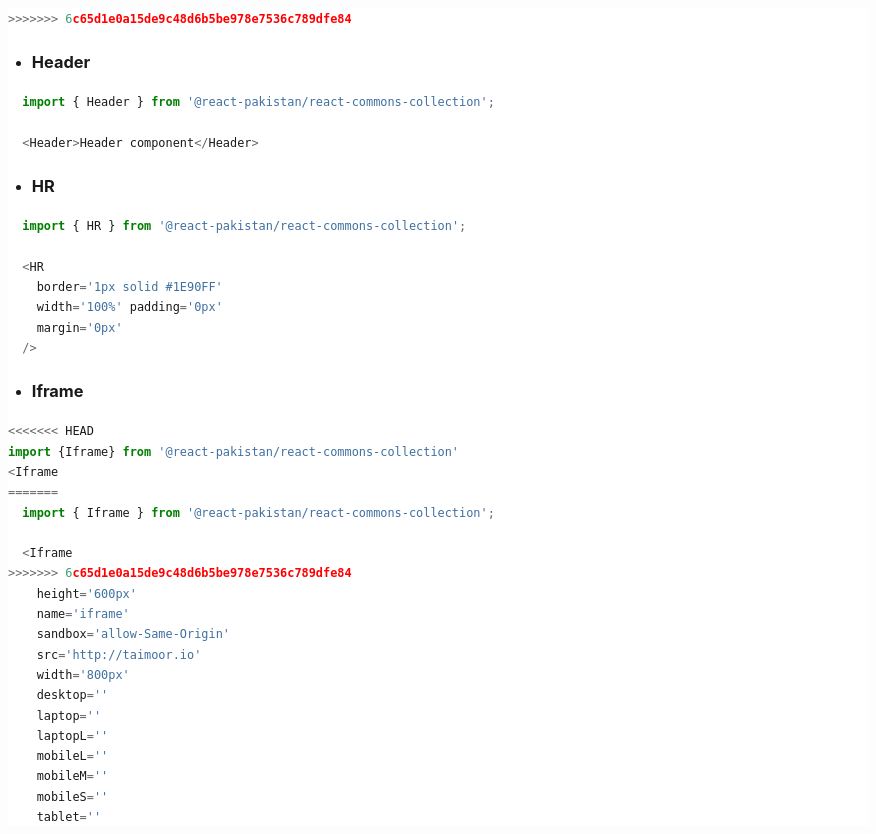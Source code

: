 ```javascript
>>>>>>> 6c65d1e0a15de9c48d6b5be978e7536c789dfe84
```

<iframe
  height='500'
  id='React Pakistan - React Commons Collection H5'
  src='https://taimoormk.github.io/react-commons-collection/?path=/story/heading-h5--h-5-story'
  title='React Pakistan - React Commons Collection H5'
  width='100%'>
</iframe>

- ### Header
```javascript
  import { Header } from '@react-pakistan/react-commons-collection';

  <Header>Header component</Header>
```

<iframe
  height='500'
  id='React Pakistan - React Commons Collection Header'
  src='https://taimoormk.github.io/react-commons-collection/?path=/story/layout-header--header-story'
  title='React Pakistan - React Commons Collection Header'
  width='100%'>
</iframe>

- ### HR
```javascript
  import { HR } from '@react-pakistan/react-commons-collection';

  <HR 
    border='1px solid #1E90FF' 
    width='100%' padding='0px' 
    margin='0px' 
  />
```

<iframe
  height='500'
  id='React Pakistan - React Commons Collection HR'
  src='https://taimoormk.github.io/react-commons-collection/?path=/story/misc-hr--hr-story'
  title='React Pakistan - React Commons Collection HR'
  width='100%'>
</iframe>

- ### Iframe
```javascript
<<<<<<< HEAD
import {Iframe} from '@react-pakistan/react-commons-collection'
<Iframe
=======
  import { Iframe } from '@react-pakistan/react-commons-collection';

  <Iframe
>>>>>>> 6c65d1e0a15de9c48d6b5be978e7536c789dfe84
    height='600px'
    name='iframe'
    sandbox='allow-Same-Origin'
    src='http://taimoor.io'
    width='800px'
    desktop=''
    laptop=''
    laptopL=''
    mobileL=''
    mobileM=''
    mobileS=''
    tablet=''
```